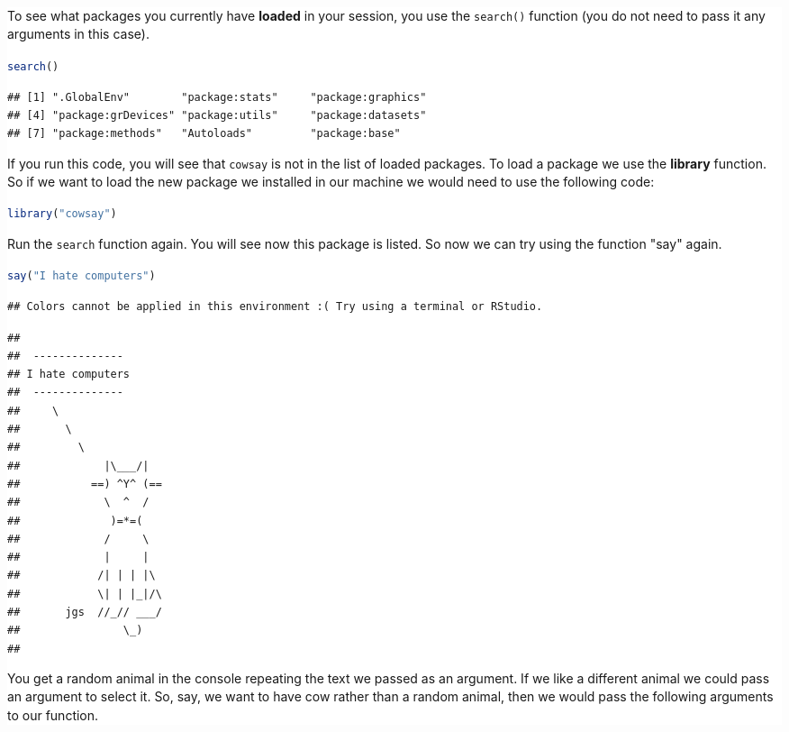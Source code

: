 To see what packages you currently have **loaded** in your session, you use the `search()` function (you do not need to pass it any arguments in this case).


```r
search()
```

```
## [1] ".GlobalEnv"        "package:stats"     "package:graphics" 
## [4] "package:grDevices" "package:utils"     "package:datasets" 
## [7] "package:methods"   "Autoloads"         "package:base"
```

If you run this code, you will see that `cowsay` is not in the list of loaded packages. To load a package we use the **library** function. So if we want to load the new package we installed in our machine we would need to use the following code:


```r
library("cowsay")
```

Run the `search` function again. You will see now this package is listed. So now we can try using the function "say" again.


```r
say("I hate computers")
```

```
## Colors cannot be applied in this environment :( Try using a terminal or RStudio.
```

```
## 
##  -------------- 
## I hate computers 
##  --------------
##     \
##       \
##         \
##             |\___/|
##           ==) ^Y^ (==
##             \  ^  /
##              )=*=(
##             /     \
##             |     |
##            /| | | |\
##            \| | |_|/\
##       jgs  //_// ___/
##                \_)
## 
```

You get a random animal in the console repeating the text we passed as an argument. If we like a different animal we could pass an argument to select it. So, say, we want to have cow rather than a random animal, then we would pass the following arguments to our function.
